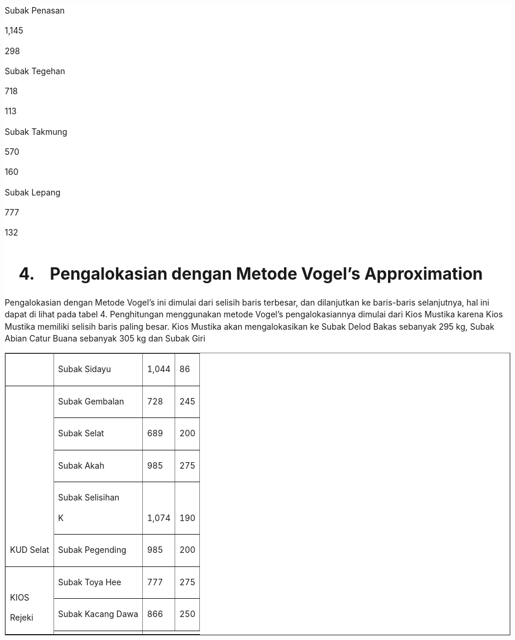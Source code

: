 <tr><td style="vertical-align:bottom;">
<p><span class="font1">Subak Penasan</span></p></td><td style="vertical-align:bottom;">
<p><span class="font1">1,145</span></p></td><td style="vertical-align:bottom;">
<p><span class="font1">298</span></p></td></tr>
<tr><td style="vertical-align:bottom;">
<p><span class="font1">Subak Tegehan</span></p></td><td style="vertical-align:bottom;">
<p><span class="font1">718</span></p></td><td style="vertical-align:bottom;">
<p><span class="font1">113</span></p></td></tr>
<tr><td style="vertical-align:bottom;">
<p><span class="font1">Subak Takmung</span></p></td><td style="vertical-align:bottom;">
<p><span class="font1">570</span></p></td><td style="vertical-align:bottom;">
<p><span class="font1">160</span></p></td></tr>
<tr><td style="vertical-align:bottom;">
<p><span class="font1">Subak Lepang</span></p></td><td style="vertical-align:bottom;">
<p><span class="font1">777</span></p></td><td style="vertical-align:bottom;">
<p><span class="font1">132</span></p></td></tr>
</table>
<ul style="list-style:none;"><li>
<h1><a name="bookmark22"></a><span class="font3" style="font-weight:bold;"><a name="bookmark23"></a>4. &nbsp;&nbsp;&nbsp;Pengalokasian dengan Metode Vogel’s Approximation</span></h1></li></ul>
<p><span class="font3">Pengalokasian dengan Metode Vogel’s ini dimulai dari selisih baris terbesar, dan dilanjutkan ke baris-baris selanjutnya, hal ini dapat di lihat pada tabel 4</span><span class="font4">. </span><span class="font3">Penghitungan menggunakan metode Vogel’s pengalokasiannya dimulai dari Kios Mustika karena Kios Mustika memiliki selisih baris paling besar. Kios Mustika akan mengalokasikan ke Subak Delod Bakas sebanyak 295 kg, Subak Abian Catur Buana sebanyak 305 kg dan Subak Giri</span></p>
<table border="1">
<tr><td style="vertical-align:top;"></td><td style="vertical-align:bottom;">
<p><span class="font1">Subak Sidayu</span></p></td><td style="vertical-align:bottom;">
<p><span class="font1">1,044</span></p></td><td style="vertical-align:bottom;">
<p><span class="font1">86</span></p></td></tr>
<tr><td rowspan="5" style="vertical-align:bottom;">
<p><span class="font1">KUD Selat</span></p></td><td style="vertical-align:bottom;">
<p><span class="font1">Subak Gembalan</span></p></td><td style="vertical-align:bottom;">
<p><span class="font1">728</span></p></td><td style="vertical-align:bottom;">
<p><span class="font1">245</span></p></td></tr>
<tr><td style="vertical-align:bottom;">
<p><span class="font1">Subak Selat</span></p></td><td style="vertical-align:bottom;">
<p><span class="font1">689</span></p></td><td style="vertical-align:bottom;">
<p><span class="font1">200</span></p></td></tr>
<tr><td style="vertical-align:bottom;">
<p><span class="font1">Subak Akah</span></p></td><td style="vertical-align:bottom;">
<p><span class="font1">985</span></p></td><td style="vertical-align:bottom;">
<p><span class="font1">275</span></p></td></tr>
<tr><td style="vertical-align:bottom;">
<p><span class="font1">Subak Selisihan</span></p>
<p><span class="font1">K</span></p></td><td style="vertical-align:bottom;">
<p><span class="font1">1,074</span></p></td><td style="vertical-align:bottom;">
<p><span class="font1">190</span></p></td></tr>
<tr><td style="vertical-align:bottom;">
<p><span class="font1">Subak Pegending</span></p></td><td style="vertical-align:bottom;">
<p><span class="font1">985</span></p></td><td style="vertical-align:bottom;">
<p><span class="font1">200</span></p></td></tr>
<tr><td rowspan="3" style="vertical-align:bottom;">
<p><span class="font1">KIOS</span></p>
<p><span class="font1">Rejeki</span></p></td><td style="vertical-align:bottom;">
<p><span class="font1">Subak Toya Hee</span></p></td><td style="vertical-align:bottom;">
<p><span class="font1">777</span></p></td><td style="vertical-align:bottom;">
<p><span class="font1">275</span></p></td></tr>
<tr><td style="vertical-align:top;">
<p><span class="font1">Subak Kacang Dawa</span></p></td><td style="vertical-align:bottom;">
<p><span class="font1">866</span></p></td><td style="vertical-align:bottom;">
<p><span class="font1">250</span></p></td></tr>
<tr><td style="vertical-align:top;">